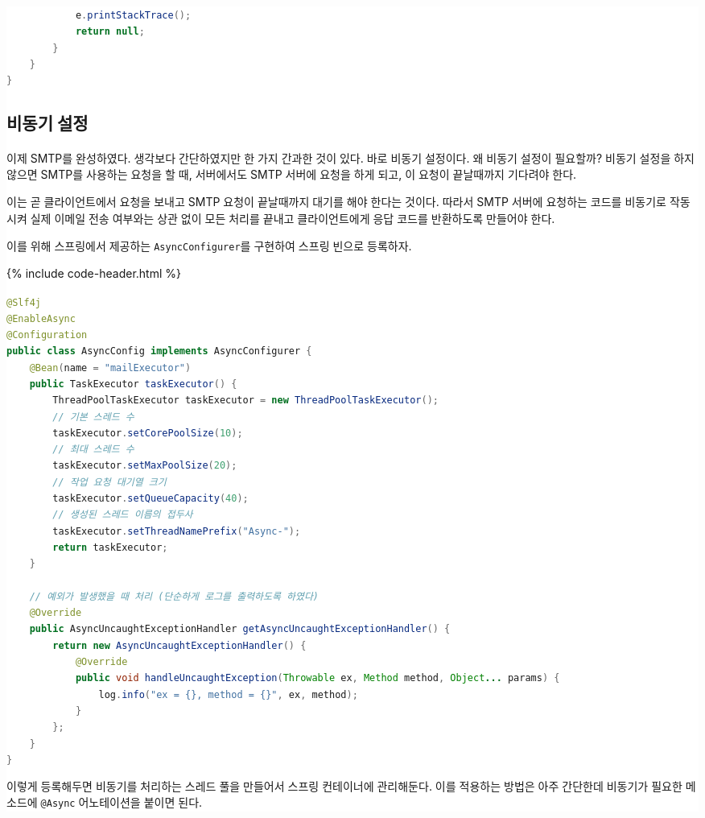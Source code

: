 ```java
            e.printStackTrace();
            return null;
        }
    }
}
```

## 비동기 설정

이제 SMTP를 완성하였다. 생각보다 간단하였지만 한 가지 간과한 것이 있다. 바로 비동기 설정이다. 왜 비동기 설정이 필요할까? 비동기 설정을 하지 않으면 SMTP를 사용하는 요청을 할 때, 서버에서도 SMTP 서버에 요청을 하게 되고, 이 요청이 끝날때까지 기다려야 한다. 

이는 곧 클라이언트에서 요청을 보내고 SMTP 요청이 끝날때까지 대기를 해야 한다는 것이다. 따라서 SMTP 서버에 요청하는 코드를 비동기로 작동시켜 실제 이메일 전송 여부와는 상관 없이 모든 처리를 끝내고 클라이언트에게 응답 코드를 반환하도록 만들어야 한다.

이를 위해 스프링에서 제공하는 `AsyncConfigurer`를 구현하여 스프링 빈으로 등록하자.

{% include code-header.html %}
```java
@Slf4j
@EnableAsync
@Configuration
public class AsyncConfig implements AsyncConfigurer {
    @Bean(name = "mailExecutor")
    public TaskExecutor taskExecutor() {
        ThreadPoolTaskExecutor taskExecutor = new ThreadPoolTaskExecutor();
        // 기본 스레드 수
        taskExecutor.setCorePoolSize(10);
        // 최대 스레드 수
        taskExecutor.setMaxPoolSize(20);
        // 작업 요청 대기열 크기
        taskExecutor.setQueueCapacity(40);
        // 생성된 스레드 이름의 접두사
        taskExecutor.setThreadNamePrefix("Async-");
        return taskExecutor;
    }

    // 예외가 발생했을 때 처리 (단순하게 로그를 출력하도록 하였다)
    @Override
    public AsyncUncaughtExceptionHandler getAsyncUncaughtExceptionHandler() {
        return new AsyncUncaughtExceptionHandler() {
            @Override
            public void handleUncaughtException(Throwable ex, Method method, Object... params) {
                log.info("ex = {}, method = {}", ex, method);
            }
        };
    }
}
```

이렇게 등록해두면 비동기를 처리하는 스레드 풀을 만들어서 스프링 컨테이너에 관리해둔다. 이를 적용하는 방법은 아주 간단한데 비동기가 필요한 메소드에 `@Async` 어노테이션을 붙이면 된다.
